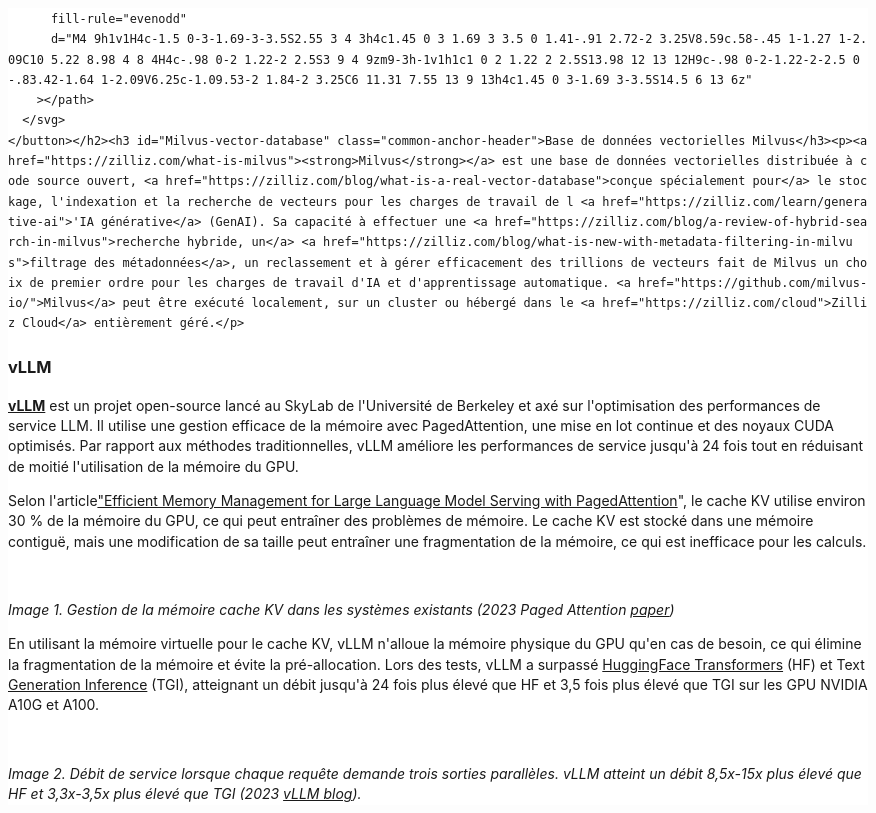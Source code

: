           fill-rule="evenodd"
          d="M4 9h1v1H4c-1.5 0-3-1.69-3-3.5S2.55 3 4 3h4c1.45 0 3 1.69 3 3.5 0 1.41-.91 2.72-2 3.25V8.59c.58-.45 1-1.27 1-2.09C10 5.22 8.98 4 8 4H4c-.98 0-2 1.22-2 2.5S3 9 4 9zm9-3h-1v1h1c1 0 2 1.22 2 2.5S13.98 12 13 12H9c-.98 0-2-1.22-2-2.5 0-.83.42-1.64 1-2.09V6.25c-1.09.53-2 1.84-2 3.25C6 11.31 7.55 13 9 13h4c1.45 0 3-1.69 3-3.5S14.5 6 13 6z"
        ></path>
      </svg>
    </button></h2><h3 id="Milvus-vector-database" class="common-anchor-header">Base de données vectorielles Milvus</h3><p><a href="https://zilliz.com/what-is-milvus"><strong>Milvus</strong></a> est une base de données vectorielles distribuée à code source ouvert, <a href="https://zilliz.com/blog/what-is-a-real-vector-database">conçue spécialement pour</a> le stockage, l'indexation et la recherche de vecteurs pour les charges de travail de l <a href="https://zilliz.com/learn/generative-ai">'IA générative</a> (GenAI). Sa capacité à effectuer une <a href="https://zilliz.com/blog/a-review-of-hybrid-search-in-milvus">recherche hybride, un</a> <a href="https://zilliz.com/blog/what-is-new-with-metadata-filtering-in-milvus">filtrage des métadonnées</a>, un reclassement et à gérer efficacement des trillions de vecteurs fait de Milvus un choix de premier ordre pour les charges de travail d'IA et d'apprentissage automatique. <a href="https://github.com/milvus-io/">Milvus</a> peut être exécuté localement, sur un cluster ou hébergé dans le <a href="https://zilliz.com/cloud">Zilliz Cloud</a> entièrement géré.</p>
<h3 id="vLLM" class="common-anchor-header">vLLM</h3><p><a href="https://vllm.readthedocs.io/en/latest/index.html"><strong>vLLM</strong></a> est un projet open-source lancé au SkyLab de l'Université de Berkeley et axé sur l'optimisation des performances de service LLM. Il utilise une gestion efficace de la mémoire avec PagedAttention, une mise en lot continue et des noyaux CUDA optimisés. Par rapport aux méthodes traditionnelles, vLLM améliore les performances de service jusqu'à 24 fois tout en réduisant de moitié l'utilisation de la mémoire du GPU.</p>
<p>Selon l'article<a href="https://arxiv.org/abs/2309.06180">"Efficient Memory Management for Large Language Model Serving with PagedAttention</a>", le cache KV utilise environ 30 % de la mémoire du GPU, ce qui peut entraîner des problèmes de mémoire. Le cache KV est stocké dans une mémoire contiguë, mais une modification de sa taille peut entraîner une fragmentation de la mémoire, ce qui est inefficace pour les calculs.</p>
<p>
  <span class="img-wrapper">
    <img translate="no" src="/docs/v2.6.x/assets/vllm_1.png" alt="" class="doc-image" id="" />
    <span></span>
  </span>
</p>
<p><em>Image 1. Gestion de la mémoire cache KV dans les systèmes existants (2023 Paged Attention <a href="https://arxiv.org/pdf/2309.06180">paper</a>)</em></p>
<p>En utilisant la mémoire virtuelle pour le cache KV, vLLM n'alloue la mémoire physique du GPU qu'en cas de besoin, ce qui élimine la fragmentation de la mémoire et évite la pré-allocation. Lors des tests, vLLM a surpassé <a href="https://huggingface.co/docs/transformers/main_classes/text_generation">HuggingFace Transformers</a> (HF) et Text <a href="https://github.com/huggingface/text-generation-inference">Generation Inference</a> (TGI), atteignant un débit jusqu'à 24 fois plus élevé que HF et 3,5 fois plus élevé que TGI sur les GPU NVIDIA A10G et A100.</p>
<p>
  <span class="img-wrapper">
    <img translate="no" src="/docs/v2.6.x/assets/vllm_2.png" alt="" class="doc-image" id="" />
    <span></span>
  </span>
</p>
<p><em>Image 2. Débit de service lorsque chaque requête demande trois sorties parallèles. vLLM atteint un débit 8,5x-15x plus élevé que HF et 3,3x-3,5x plus élevé que TGI (2023 <a href="https://blog.vllm.ai/2023/06/20/vllm.html">vLLM blog</a>).</em></p>